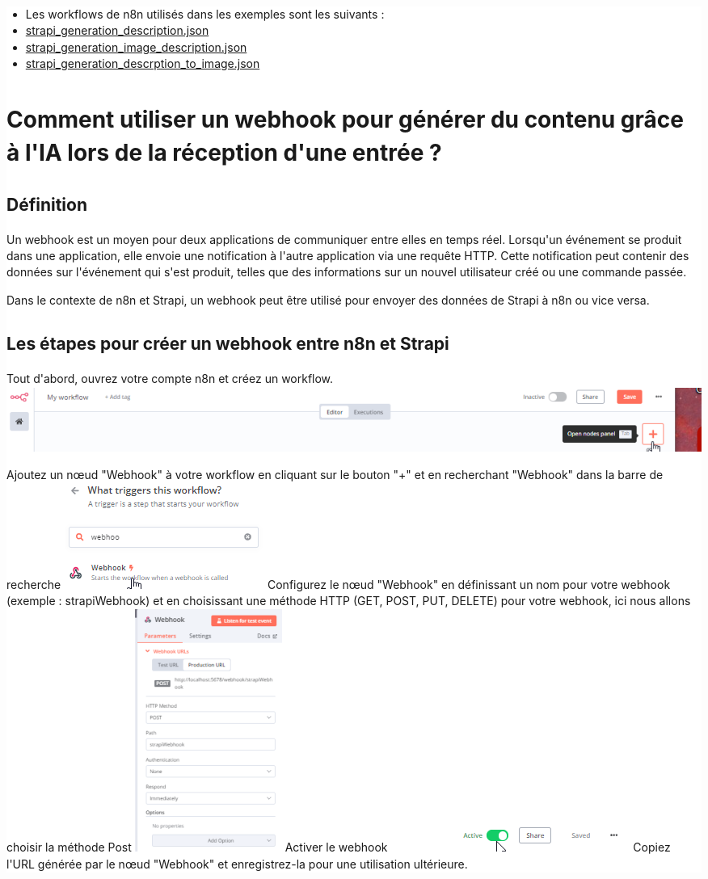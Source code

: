 - Les workflows de n8n utilisés dans les exemples sont les suivants : 
- [strapi_generation_description.json](/images/strapi_generation_description.json)
- [strapi_generation_image_description.json](/images/strapi_generation_image_description.json)
- [strapi_generation_descrption_to_image.json](/images/strapi_generation_descrption_to_image.json)


# Comment utiliser un webhook pour générer du contenu grâce à l'IA lors de la réception d'une entrée ?
## Définition 
Un webhook est un moyen pour deux applications de communiquer entre elles en temps réel. Lorsqu'un événement se produit dans une application, elle envoie une notification à l'autre application via une requête HTTP. Cette notification peut contenir des données sur l'événement qui s'est produit, telles que des informations sur un nouvel utilisateur créé ou une commande passée.

Dans le contexte de n8n et Strapi, un webhook peut être utilisé pour envoyer des données de Strapi à n8n ou vice versa. 

## Les étapes pour créer un webhook entre n8n et Strapi
Tout d'abord, ouvrez votre compte n8n et créez un workflow.
![52.png](/images/52.png)

Ajoutez un nœud "Webhook" à votre workflow en cliquant sur le bouton "+" et en recherchant "Webhook" dans la barre de recherche
![53.png](/images/53.png)
Configurez le nœud "Webhook" en définissant un nom pour votre webhook (exemple : strapiWebhook) et en choisissant une méthode HTTP (GET, POST, PUT, DELETE) pour votre webhook, ici nous allons choisir la méthode Post
![54.png](/images/54.png)
Activer le webhook
![55.png](/images/55.png)
Copiez l'URL générée par le nœud "Webhook" et enregistrez-la pour une utilisation ultérieure.